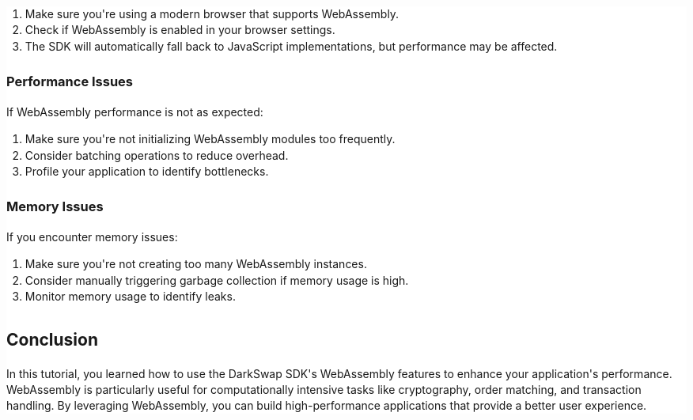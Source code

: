 1. Make sure you're using a modern browser that supports WebAssembly.
2. Check if WebAssembly is enabled in your browser settings.
3. The SDK will automatically fall back to JavaScript implementations, but performance may be affected.

### Performance Issues

If WebAssembly performance is not as expected:

1. Make sure you're not initializing WebAssembly modules too frequently.
2. Consider batching operations to reduce overhead.
3. Profile your application to identify bottlenecks.

### Memory Issues

If you encounter memory issues:

1. Make sure you're not creating too many WebAssembly instances.
2. Consider manually triggering garbage collection if memory usage is high.
3. Monitor memory usage to identify leaks.

## Conclusion

In this tutorial, you learned how to use the DarkSwap SDK's WebAssembly features to enhance your application's performance. WebAssembly is particularly useful for computationally intensive tasks like cryptography, order matching, and transaction handling. By leveraging WebAssembly, you can build high-performance applications that provide a better user experience.